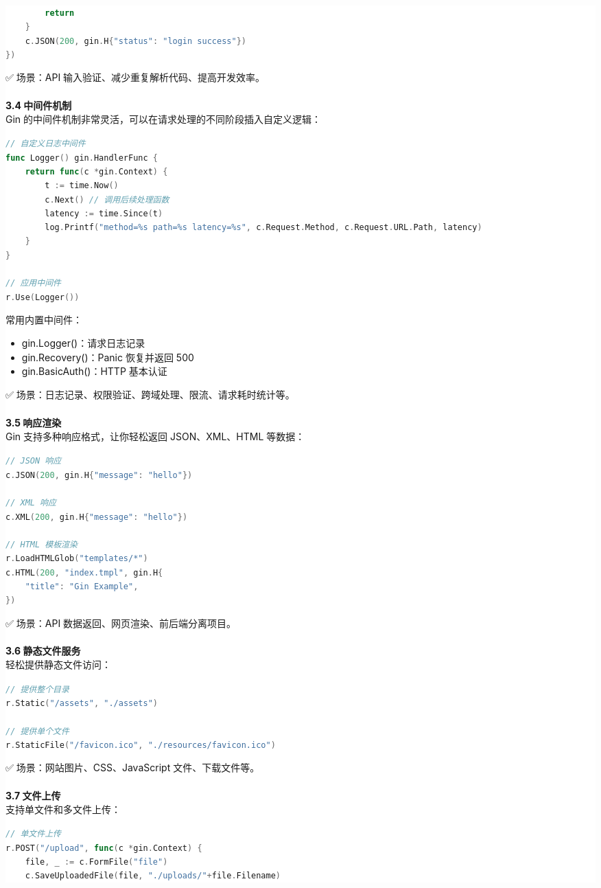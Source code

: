 ```go
        return
    }
    c.JSON(200, gin.H{"status": "login success"})
})
```
✅ 场景：API 输入验证、减少重复解析代码、提高开发效率。  
<br>
**3.4 中间件机制**    
Gin 的中间件机制非常灵活，可以在请求处理的不同阶段插入自定义逻辑：
```go
// 自定义日志中间件
func Logger() gin.HandlerFunc {
    return func(c *gin.Context) {
        t := time.Now()
        c.Next() // 调用后续处理函数
        latency := time.Since(t)
        log.Printf("method=%s path=%s latency=%s", c.Request.Method, c.Request.URL.Path, latency)
    }
}

// 应用中间件
r.Use(Logger())
```
常用内置中间件：
- gin.Logger()：请求日志记录
- gin.Recovery()：Panic 恢复并返回 500
- gin.BasicAuth()：HTTP 基本认证

✅ 场景：日志记录、权限验证、跨域处理、限流、请求耗时统计等。  
<br>
**3.5 响应渲染**  
Gin 支持多种响应格式，让你轻松返回 JSON、XML、HTML 等数据：
```go
// JSON 响应
c.JSON(200, gin.H{"message": "hello"})

// XML 响应
c.XML(200, gin.H{"message": "hello"})

// HTML 模板渲染
r.LoadHTMLGlob("templates/*")
c.HTML(200, "index.tmpl", gin.H{
    "title": "Gin Example",
})
```
✅ 场景：API 数据返回、网页渲染、前后端分离项目。  
<br>
**3.6 静态文件服务**  
轻松提供静态文件访问：
```go
// 提供整个目录
r.Static("/assets", "./assets")

// 提供单个文件
r.StaticFile("/favicon.ico", "./resources/favicon.ico")
```
✅ 场景：网站图片、CSS、JavaScript 文件、下载文件等。  
<br>
**3.7 文件上传**  
支持单文件和多文件上传：
```go
// 单文件上传
r.POST("/upload", func(c *gin.Context) {
    file, _ := c.FormFile("file")
    c.SaveUploadedFile(file, "./uploads/"+file.Filename)
```